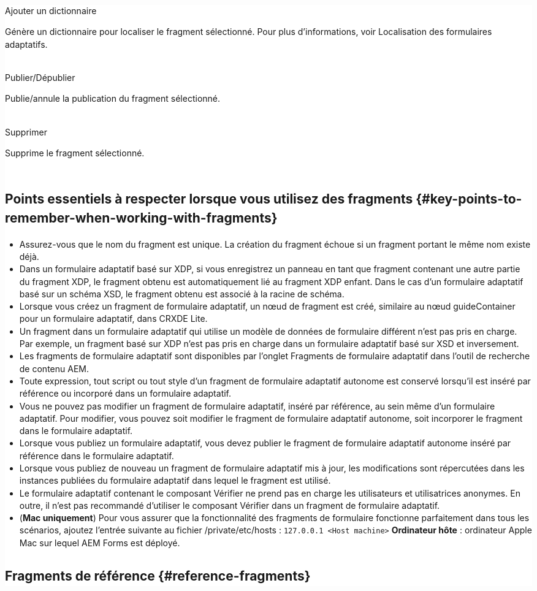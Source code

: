   <td><p>Ajouter un dictionnaire</p> </td>
   <td><p>Génère un dictionnaire pour localiser le fragment sélectionné. Pour plus d’informations, voir <a>Localisation des formulaires adaptatifs</a>.<br /> <br /> </p> </td>
  </tr>
  <tr>
   <td><p>Publier/Dépublier</p> </td>
   <td><p>Publie/annule la publication du fragment sélectionné.<br /> <br /> </p> </td>
  </tr>
  <tr>
   <td><p>Supprimer</p> </td>
   <td><p>Supprime le fragment sélectionné.<br /> <br /> </p> </td>
  </tr>
 </tbody>
</table>

## Points essentiels à respecter lorsque vous utilisez des fragments {#key-points-to-remember-when-working-with-fragments}

* Assurez-vous que le nom du fragment est unique. La création du fragment échoue si un fragment portant le même nom existe déjà.
* Dans un formulaire adaptatif basé sur XDP, si vous enregistrez un panneau en tant que fragment contenant une autre partie du fragment XDP, le fragment obtenu est automatiquement lié au fragment XDP enfant. Dans le cas d’un formulaire adaptatif basé sur un schéma XSD, le fragment obtenu est associé à la racine de schéma.
* Lorsque vous créez un fragment de formulaire adaptatif, un nœud de fragment est créé, similaire au nœud guideContainer pour un formulaire adaptatif, dans CRXDE Lite.
* Un fragment dans un formulaire adaptatif qui utilise un modèle de données de formulaire différent n’est pas pris en charge. Par exemple, un fragment basé sur XDP n’est pas pris en charge dans un formulaire adaptatif basé sur XSD et inversement.
* Les fragments de formulaire adaptatif sont disponibles par l’onglet Fragments de formulaire adaptatif dans l’outil de recherche de contenu AEM.
* Toute expression, tout script ou tout style d’un fragment de formulaire adaptatif autonome est conservé lorsqu’il est inséré par référence ou incorporé dans un formulaire adaptatif.
* Vous ne pouvez pas modifier un fragment de formulaire adaptatif, inséré par référence, au sein même d’un formulaire adaptatif. Pour modifier, vous pouvez soit modifier le fragment de formulaire adaptatif autonome, soit incorporer le fragment dans le formulaire adaptatif.
* Lorsque vous publiez un formulaire adaptatif, vous devez publier le fragment de formulaire adaptatif autonome inséré par référence dans le formulaire adaptatif.
* Lorsque vous publiez de nouveau un fragment de formulaire adaptatif mis à jour, les modifications sont répercutées dans les instances publiées du formulaire adaptatif dans lequel le fragment est utilisé.
* Le formulaire adaptatif contenant le composant Vérifier ne prend pas en charge les utilisateurs et utilisatrices anonymes. En outre, il n’est pas recommandé d’utiliser le composant Vérifier dans un fragment de formulaire adaptatif.
* (**Mac uniquement**) Pour vous assurer que la fonctionnalité des fragments de formulaire fonctionne parfaitement dans tous les scénarios, ajoutez l’entrée suivante au fichier /private/etc/hosts :
  `127.0.0.1 <Host machine>` **Ordinateur hôte** : ordinateur Apple Mac sur lequel AEM Forms est déployé.

## Fragments de référence {#reference-fragments}
